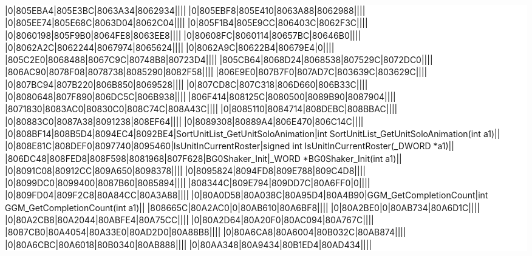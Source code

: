 |0|805EBA4|805E3BC|8063A34|8062934||||
|0|805EBF8|805E410|8063A88|8062988||||
|0|805EE74|805E68C|8063D04|8062C04||||
|0|805F1B4|805E9CC|806403C|8062F3C||||
|0|8060198|805F9B0|8064FE8|8063EE8||||
|0|80608FC|8060114|80657BC|80646B0||||
|0|8062A2C|8062244|8067974|8065624||||
|0|8062A9C|80622B4|80679E4|0||||
|805C2E0|8068488|8067C9C|80748B8|80723D4||||
|805CB64|8068D24|8068538|807529C|8072DC0||||
|806AC90|8078F08|8078738|8085290|8082F58||||
|806E9E0|807B7F0|807AD7C|803639C|803629C||||
|0|807BC94|807B220|806B850|8069528||||
|0|807CD8C|807C318|806D660|806B33C||||
|0|8080648|807F890|806DC5C|806B938||||
|806F414|808125C|8080500|8089B90|8087904||||
|8071830|8083AC0|80830C0|808C74C|808A43C||||
|0|8085110|8084714|808DEBC|808BBAC||||
|0|80883C0|8087A38|8091238|808EF64||||
|0|8089308|80889A4|806E470|806C14C||||
|0|808BF14|808B5D4|8094EC4|8092BE4|SortUnitList_GetUnitSoloAnimation|int SortUnitList_GetUnitSoloAnimation(int a1)||
|0|808E81C|808DEF0|8097740|8095460|IsUnitInCurrentRoster|signed int IsUnitInCurrentRoster(_DWORD *a1)||
|806DC48|808FED8|808F598|8081968|807F628|BG0Shaker_Init|_WORD *BG0Shaker_Init(int a1)||
|0|8091C08|80912CC|809A650|8098378||||
|0|8095824|8094FD8|809E788|809C4D8||||
|0|8099DC0|8099400|8087B60|8085894||||
|808344C|809E794|809DD7C|80A6FF0|0||||
|0|809FD04|809F2C8|80A84CC|80A3A88||||
|0|80A0D58|80A038C|80A95D4|80A4B90|GGM_GetCompletionCount|int GGM_GetCompletionCount(int a1)||
|808665C|80A2AC0|0|80AB610|80A6BF8||||
|0|80A2BE0|0|80AB734|80A6D1C||||
|0|80A2CB8|80A2044|80ABFE4|80A75CC||||
|0|80A2D64|80A20F0|80AC094|80A767C||||
|8087CB0|80A4054|80A33E0|80AD2D0|80A88B8||||
|0|80A6CA8|80A6004|80B032C|80AB874||||
|0|80A6CBC|80A6018|80B0340|80AB888||||
|0|80AA348|80A9434|80B1ED4|80AD434||||